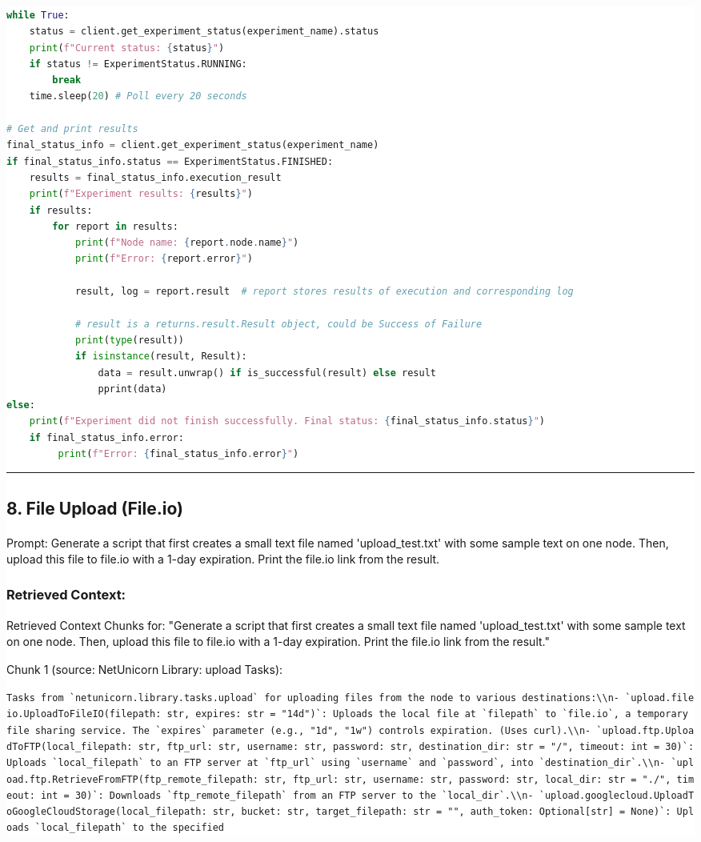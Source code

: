 ```python
while True:
    status = client.get_experiment_status(experiment_name).status
    print(f"Current status: {status}")
    if status != ExperimentStatus.RUNNING:
        break
    time.sleep(20) # Poll every 20 seconds

# Get and print results
final_status_info = client.get_experiment_status(experiment_name)
if final_status_info.status == ExperimentStatus.FINISHED:
    results = final_status_info.execution_result
    print(f"Experiment results: {results}")
    if results:
        for report in results:
            print(f"Node name: {report.node.name}")
            print(f"Error: {report.error}")

            result, log = report.result  # report stores results of execution and corresponding log
            
            # result is a returns.result.Result object, could be Success of Failure
            print(type(result))
            if isinstance(result, Result):
                data = result.unwrap() if is_successful(result) else result
                pprint(data)
else:
    print(f"Experiment did not finish successfully. Final status: {final_status_info.status}")
    if final_status_info.error:
         print(f"Error: {final_status_info.error}")
```

---

## 8. File Upload (File.io)
Prompt: Generate a script that first creates a small text file named 'upload_test.txt' with some sample text on one node. Then, upload this file to file.io with a 1-day expiration. Print the file.io link from the result.

### Retrieved Context:
Retrieved Context Chunks for: "Generate a script that first creates a small text file named 'upload_test.txt' with some sample text on one node. Then, upload this file to file.io with a 1-day expiration. Print the file.io link from the result."

Chunk 1 (source: NetUnicorn Library: upload Tasks): 

```
Tasks from `netunicorn.library.tasks.upload` for uploading files from the node to various destinations:\\n- `upload.fileio.UploadToFileIO(filepath: str, expires: str = "14d")`: Uploads the local file at `filepath` to `file.io`, a temporary file sharing service. The `expires` parameter (e.g., "1d", "1w") controls expiration. (Uses curl).\\n- `upload.ftp.UploadToFTP(local_filepath: str, ftp_url: str, username: str, password: str, destination_dir: str = "/", timeout: int = 30)`: Uploads `local_filepath` to an FTP server at `ftp_url` using `username` and `password`, into `destination_dir`.\\n- `upload.ftp.RetrieveFromFTP(ftp_remote_filepath: str, ftp_url: str, username: str, password: str, local_dir: str = "./", timeout: int = 30)`: Downloads `ftp_remote_filepath` from an FTP server to the `local_dir`.\\n- `upload.googlecloud.UploadToGoogleCloudStorage(local_filepath: str, bucket: str, target_filepath: str = "", auth_token: Optional[str] = None)`: Uploads `local_filepath` to the specified
```

